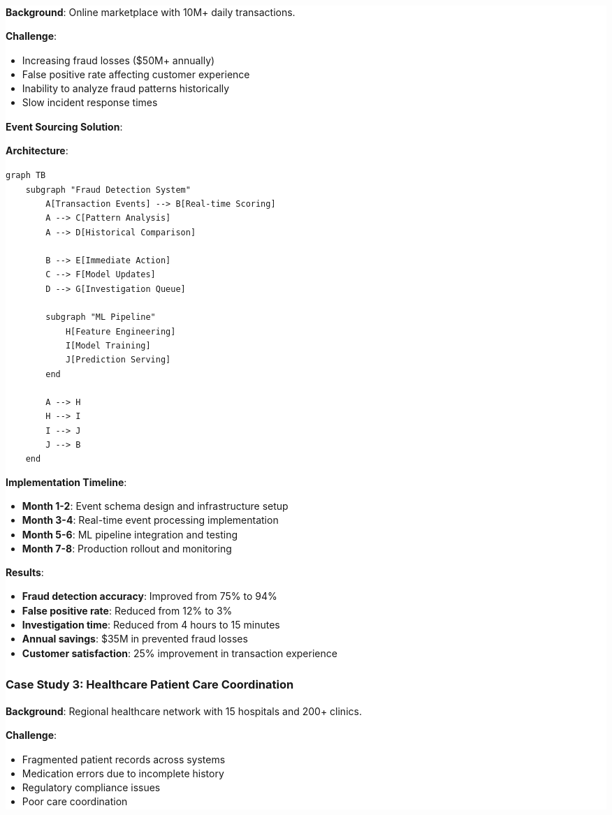 **Background**: Online marketplace with 10M+ daily transactions.

**Challenge**:
- Increasing fraud losses ($50M+ annually)
- False positive rate affecting customer experience
- Inability to analyze fraud patterns historically
- Slow incident response times

**Event Sourcing Solution**:

**Architecture**:
```mermaid
graph TB
    subgraph "Fraud Detection System"
        A[Transaction Events] --> B[Real-time Scoring]
        A --> C[Pattern Analysis]
        A --> D[Historical Comparison]
        
        B --> E[Immediate Action]
        C --> F[Model Updates]
        D --> G[Investigation Queue]
        
        subgraph "ML Pipeline"
            H[Feature Engineering]
            I[Model Training]
            J[Prediction Serving]
        end
        
        A --> H
        H --> I
        I --> J
        J --> B
    end
```

**Implementation Timeline**:
- **Month 1-2**: Event schema design and infrastructure setup
- **Month 3-4**: Real-time event processing implementation
- **Month 5-6**: ML pipeline integration and testing
- **Month 7-8**: Production rollout and monitoring

**Results**:
- **Fraud detection accuracy**: Improved from 75% to 94%
- **False positive rate**: Reduced from 12% to 3%
- **Investigation time**: Reduced from 4 hours to 15 minutes
- **Annual savings**: $35M in prevented fraud losses
- **Customer satisfaction**: 25% improvement in transaction experience

### Case Study 3: Healthcare Patient Care Coordination

**Background**: Regional healthcare network with 15 hospitals and 200+ clinics.

**Challenge**:
- Fragmented patient records across systems
- Medication errors due to incomplete history
- Regulatory compliance issues
- Poor care coordination
